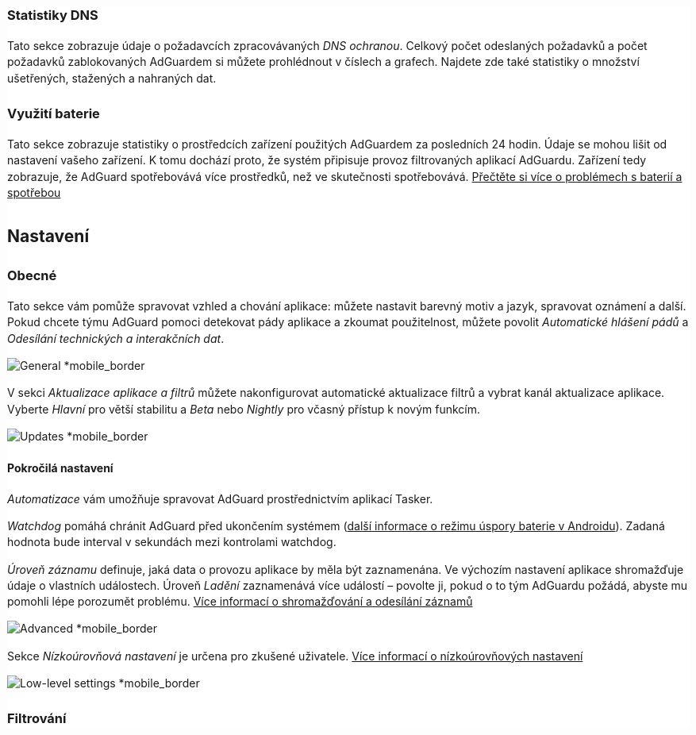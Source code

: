 ### Statistiky DNS

Tato sekce zobrazuje údaje o požadavcích zpracovávaných *DNS ochranou*. Celkový počet odeslaných požadavků a počet požadavků zablokovaných AdGuardem si můžete prohlédnout v číslech a grafech. Najdete zde také statistiky o množství ušetřených, stažených a nahraných dat.

### Využití baterie

Tato sekce zobrazuje statistiky o prostředcích zařízení použitých AdGuardem za posledních 24 hodin. Údaje se mohou lišit od nastavení vašeho zařízení. K tomu dochází proto, že systém připisuje provoz filtrovaných aplikací AdGuardu. Zařízení tedy zobrazuje, že AdGuard spotřebovává více prostředků, než ve skutečnosti spotřebovává. [Přečtěte si více o problémech s baterií a spotřebou](/adguard-for-android/solving-problems/battery/)

## Nastavení

### Obecné

Tato sekce vám pomůže spravovat vzhled a chování aplikace: můžete nastavit barevný motiv a jazyk, spravovat oznámení a další. Pokud chcete týmu AdGuard pomoci detekovat pády aplikace a zkoumat použitelnost, můžete povolit *Automatické hlášení pádů* a *Odesílání technických a interakčních dat*.

![General *mobile_border](https://cdn.adtidy.org/blog/new/my5quggeneral.png)

V sekci *Aktualizace aplikace a filtrů* můžete nakonfigurovat automatické aktualizace filtrů a vybrat kanál aktualizace aplikace. Vyberte *Hlavní* pro větší stabilitu a *Beta* nebo *Nightly* pro včasný přístup k novým funkcím.

![Updates *mobile_border](https://cdn.adtidy.org/blog/new/hqm8kupdates.png)

#### Pokročilá nastavení

*Automatizace* vám umožňuje spravovat AdGuard prostřednictvím aplikací Tasker.

*Watchdog* pomáhá chránit AdGuard před ukončením systémem ([další informace o režimu úspory baterie v Androidu](/adguard-for-android/solving-problems/background-work/)). Zadaná hodnota bude interval v sekundách mezi kontrolami watchdog.

*Úroveň záznamu* definuje, jaká data o provozu aplikace by měla být zaznamenána. Ve výchozím nastavení aplikace shromažďuje údaje o vlastních událostech. Úroveň *Ladění* zaznamenává více událostí – povolte ji, pokud o to tým AdGuardu požádá, abyste mu pomohli lépe porozumět problému. [Více informací o shromažďování a odesílání záznamů](/adguard-for-android/solving-problems/logcat/)

![Advanced *mobile_border](https://cdn.adtidy.org/blog/new/vshfnadvanced.png)

Sekce *Nízkoúrovňová nastavení* je určena pro zkušené uživatele. [Více informací o nízkoúrovňových nastavení](/adguard-for-android/solving-problems/low-level-settings/)

![Low-level settings *mobile_border](https://cdn.adtidy.org/blog/new/n9ztplow_level.png)

### Filtrování
